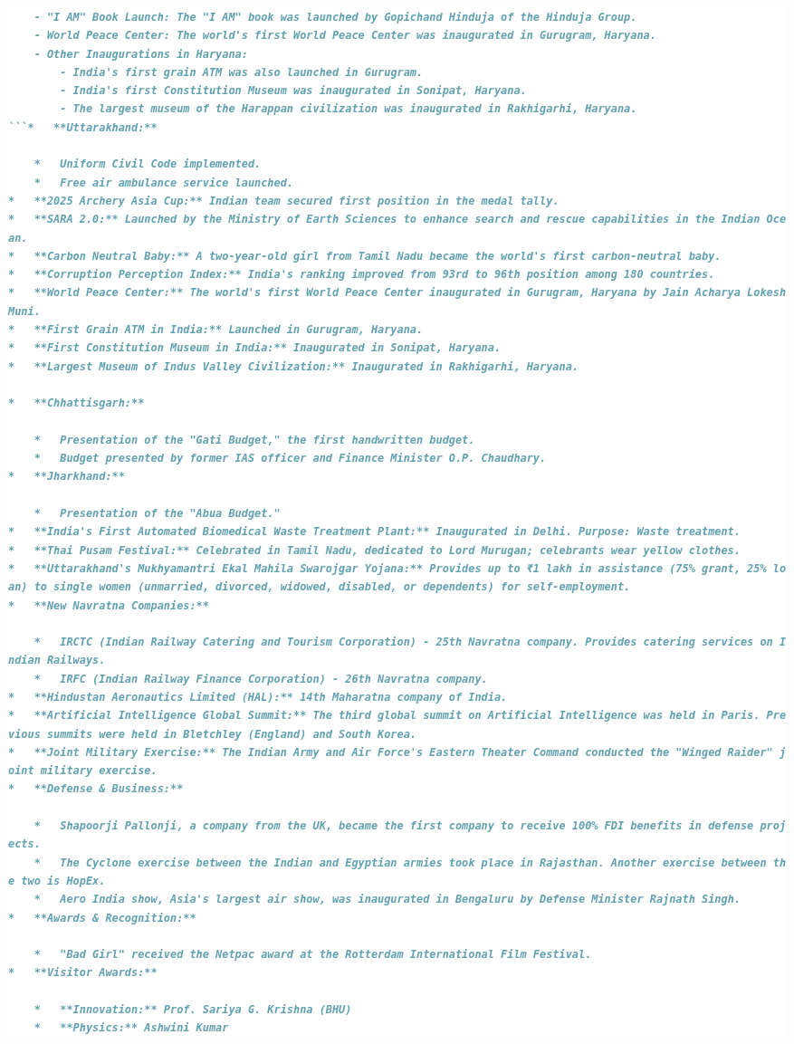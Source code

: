 ```markdown
    - "I AM" Book Launch: The "I AM" book was launched by Gopichand Hinduja of the Hinduja Group.
    - World Peace Center: The world's first World Peace Center was inaugurated in Gurugram, Haryana.
    - Other Inaugurations in Haryana:
        - India's first grain ATM was also launched in Gurugram.
        - India's first Constitution Museum was inaugurated in Sonipat, Haryana.
        - The largest museum of the Harappan civilization was inaugurated in Rakhigarhi, Haryana.
```*   **Uttarakhand:**

    *   Uniform Civil Code implemented.
    *   Free air ambulance service launched.
*   **2025 Archery Asia Cup:** Indian team secured first position in the medal tally.
*   **SARA 2.0:** Launched by the Ministry of Earth Sciences to enhance search and rescue capabilities in the Indian Ocean.
*   **Carbon Neutral Baby:** A two-year-old girl from Tamil Nadu became the world's first carbon-neutral baby.
*   **Corruption Perception Index:** India's ranking improved from 93rd to 96th position among 180 countries.
*   **World Peace Center:** The world's first World Peace Center inaugurated in Gurugram, Haryana by Jain Acharya Lokesh Muni.
*   **First Grain ATM in India:** Launched in Gurugram, Haryana.
*   **First Constitution Museum in India:** Inaugurated in Sonipat, Haryana.
*   **Largest Museum of Indus Valley Civilization:** Inaugurated in Rakhigarhi, Haryana.

*   **Chhattisgarh:**

    *   Presentation of the "Gati Budget," the first handwritten budget.
    *   Budget presented by former IAS officer and Finance Minister O.P. Chaudhary.
*   **Jharkhand:**

    *   Presentation of the "Abua Budget."
*   **India's First Automated Biomedical Waste Treatment Plant:** Inaugurated in Delhi. Purpose: Waste treatment.
*   **Thai Pusam Festival:** Celebrated in Tamil Nadu, dedicated to Lord Murugan; celebrants wear yellow clothes.
*   **Uttarakhand's Mukhyamantri Ekal Mahila Swarojgar Yojana:** Provides up to ₹1 lakh in assistance (75% grant, 25% loan) to single women (unmarried, divorced, widowed, disabled, or dependents) for self-employment.
*   **New Navratna Companies:**

    *   IRCTC (Indian Railway Catering and Tourism Corporation) - 25th Navratna company. Provides catering services on Indian Railways.
    *   IRFC (Indian Railway Finance Corporation) - 26th Navratna company.
*   **Hindustan Aeronautics Limited (HAL):** 14th Maharatna company of India.
*   **Artificial Intelligence Global Summit:** The third global summit on Artificial Intelligence was held in Paris. Previous summits were held in Bletchley (England) and South Korea.
*   **Joint Military Exercise:** The Indian Army and Air Force's Eastern Theater Command conducted the "Winged Raider" joint military exercise.
*   **Defense & Business:**

    *   Shapoorji Pallonji, a company from the UK, became the first company to receive 100% FDI benefits in defense projects.
    *   The Cyclone exercise between the Indian and Egyptian armies took place in Rajasthan. Another exercise between the two is HopEx.
    *   Aero India show, Asia's largest air show, was inaugurated in Bengaluru by Defense Minister Rajnath Singh.
*   **Awards & Recognition:**

    *   "Bad Girl" received the Netpac award at the Rotterdam International Film Festival.
*   **Visitor Awards:**

    *   **Innovation:** Prof. Sariya G. Krishna (BHU)
    *   **Physics:** Ashwini Kumar
```